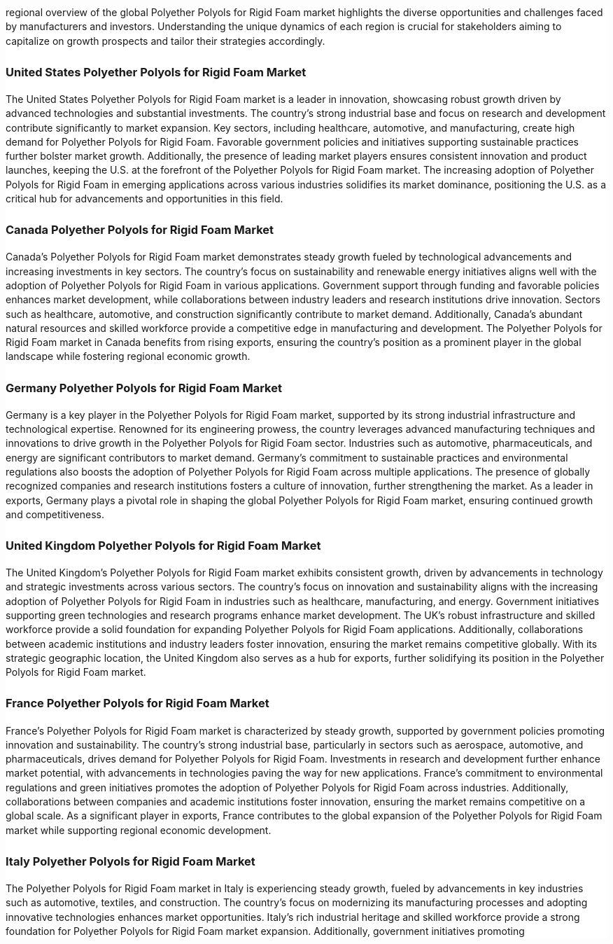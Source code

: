 regional overview of the global Polyether Polyols for Rigid Foam market highlights the diverse opportunities and challenges faced by manufacturers and investors. Understanding the unique dynamics of each region is crucial for stakeholders aiming to capitalize on growth prospects and tailor their strategies accordingly.</p><h3>United States Polyether Polyols for Rigid Foam Market</h3><p>The United States Polyether Polyols for Rigid Foam market is a leader in innovation, showcasing robust growth driven by advanced technologies and substantial investments. The country&rsquo;s strong industrial base and focus on research and development contribute significantly to market expansion. Key sectors, including healthcare, automotive, and manufacturing, create high demand for Polyether Polyols for Rigid Foam. Favorable government policies and initiatives supporting sustainable practices further bolster market growth. Additionally, the presence of leading market players ensures consistent innovation and product launches, keeping the U.S. at the forefront of the Polyether Polyols for Rigid Foam market. The increasing adoption of Polyether Polyols for Rigid Foam in emerging applications across various industries solidifies its market dominance, positioning the U.S. as a critical hub for advancements and opportunities in this field.</p><h3>Canada Polyether Polyols for Rigid Foam Market</h3><p>Canada&rsquo;s Polyether Polyols for Rigid Foam market demonstrates steady growth fueled by technological advancements and increasing investments in key sectors. The country&rsquo;s focus on sustainability and renewable energy initiatives aligns well with the adoption of Polyether Polyols for Rigid Foam in various applications. Government support through funding and favorable policies enhances market development, while collaborations between industry leaders and research institutions drive innovation. Sectors such as healthcare, automotive, and construction significantly contribute to market demand. Additionally, Canada&rsquo;s abundant natural resources and skilled workforce provide a competitive edge in manufacturing and development. The Polyether Polyols for Rigid Foam market in Canada benefits from rising exports, ensuring the country&rsquo;s position as a prominent player in the global landscape while fostering regional economic growth.</p><h3>Germany Polyether Polyols for Rigid Foam Market</h3><p>Germany is a key player in the Polyether Polyols for Rigid Foam market, supported by its strong industrial infrastructure and technological expertise. Renowned for its engineering prowess, the country leverages advanced manufacturing techniques and innovations to drive growth in the Polyether Polyols for Rigid Foam sector. Industries such as automotive, pharmaceuticals, and energy are significant contributors to market demand. Germany&rsquo;s commitment to sustainable practices and environmental regulations also boosts the adoption of Polyether Polyols for Rigid Foam across multiple applications. The presence of globally recognized companies and research institutions fosters a culture of innovation, further strengthening the market. As a leader in exports, Germany plays a pivotal role in shaping the global Polyether Polyols for Rigid Foam market, ensuring continued growth and competitiveness.</p><h3>United Kingdom Polyether Polyols for Rigid Foam Market</h3><p>The United Kingdom&rsquo;s Polyether Polyols for Rigid Foam market exhibits consistent growth, driven by advancements in technology and strategic investments across various sectors. The country&rsquo;s focus on innovation and sustainability aligns with the increasing adoption of Polyether Polyols for Rigid Foam in industries such as healthcare, manufacturing, and energy. Government initiatives supporting green technologies and research programs enhance market development. The UK&rsquo;s robust infrastructure and skilled workforce provide a solid foundation for expanding Polyether Polyols for Rigid Foam applications. Additionally, collaborations between academic institutions and industry leaders foster innovation, ensuring the market remains competitive globally. With its strategic geographic location, the United Kingdom also serves as a hub for exports, further solidifying its position in the Polyether Polyols for Rigid Foam market.</p><h3>France Polyether Polyols for Rigid Foam Market</h3><p>France&rsquo;s Polyether Polyols for Rigid Foam market is characterized by steady growth, supported by government policies promoting innovation and sustainability. The country&rsquo;s strong industrial base, particularly in sectors such as aerospace, automotive, and pharmaceuticals, drives demand for Polyether Polyols for Rigid Foam. Investments in research and development further enhance market potential, with advancements in technologies paving the way for new applications. France&rsquo;s commitment to environmental regulations and green initiatives promotes the adoption of Polyether Polyols for Rigid Foam across industries. Additionally, collaborations between companies and academic institutions foster innovation, ensuring the market remains competitive on a global scale. As a significant player in exports, France contributes to the global expansion of the Polyether Polyols for Rigid Foam market while supporting regional economic development.</p><h3>Italy Polyether Polyols for Rigid Foam Market</h3><p>The Polyether Polyols for Rigid Foam market in Italy is experiencing steady growth, fueled by advancements in key industries such as automotive, textiles, and construction. The country&rsquo;s focus on modernizing its manufacturing processes and adopting innovative technologies enhances market opportunities. Italy&rsquo;s rich industrial heritage and skilled workforce provide a strong foundation for Polyether Polyols for Rigid Foam market expansion. Additionally, government initiatives promoting